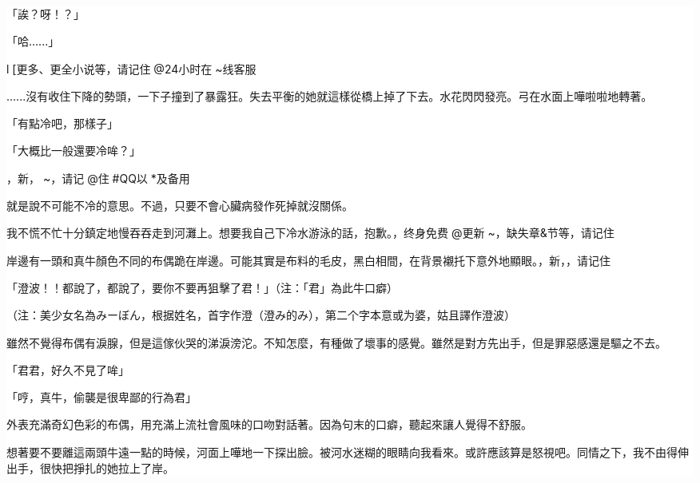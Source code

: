 「誒？呀！？」



「哈......」



l [更多、更全小说等，请记住 @24小时在 ~线客服



......沒有收住下降的勢頭，一下子撞到了暴露狂。失去平衡的她就這樣從橋上掉了下去。水花閃閃發亮。弓在水面上嘩啦啦地轉著。





「有點冷吧，那樣子」





「大概比一般還要冷哞？」



，新， ~，请记 @住 #QQ以 *及备用



就是說不可能不冷的意思。不過，只要不會心臟病發作死掉就沒關係。



我不慌不忙十分鎮定地慢吞吞走到河灘上。想要我自己下冷水游泳的話，抱歉。，终身免费 @更新 ~，缺失章&节等，请记住





岸邊有一頭和真牛顏色不同的布偶跪在岸邊。可能其實是布料的毛皮，黑白相間，在背景襯托下意外地顯眼。，新，，请记住



「澄波！！都說了，都說了，要你不要再狙擊了君！」（注：「君」為此牛口癖）



（注：美少女名為みーぼん，根据姓名，首字作澄（澄み的み），第二个字本意或为婆，姑且譯作澄波）



雖然不覺得布偶有淚腺，但是這傢伙哭的涕淚滂沱。不知怎麼，有種做了壞事的感覺。雖然是對方先出手，但是罪惡感還是驅之不去。





「君君，好久不見了哞」





「哼，真牛，偷襲是很卑鄙的行為君」



外表充滿奇幻色彩的布偶，用充滿上流社會風味的口吻對話著。因為句末的口癖，聽起來讓人覺得不舒服。





想著要不要離這兩頭牛遠一點的時候，河面上嘩地一下探出臉。被河水迷糊的眼睛向我看來。或許應該算是怒視吧。同情之下，我不由得伸出手，很快把掙扎的她拉上了岸。

